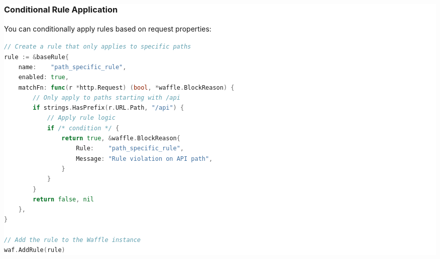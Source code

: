 ### Conditional Rule Application

You can conditionally apply rules based on request properties:

```go
// Create a rule that only applies to specific paths
rule := &baseRule{
    name:    "path_specific_rule",
    enabled: true,
    matchFn: func(r *http.Request) (bool, *waffle.BlockReason) {
        // Only apply to paths starting with /api
        if strings.HasPrefix(r.URL.Path, "/api") {
            // Apply rule logic
            if /* condition */ {
                return true, &waffle.BlockReason{
                    Rule:    "path_specific_rule",
                    Message: "Rule violation on API path",
                }
            }
        }
        return false, nil
    },
}

// Add the rule to the Waffle instance
waf.AddRule(rule)
``` 